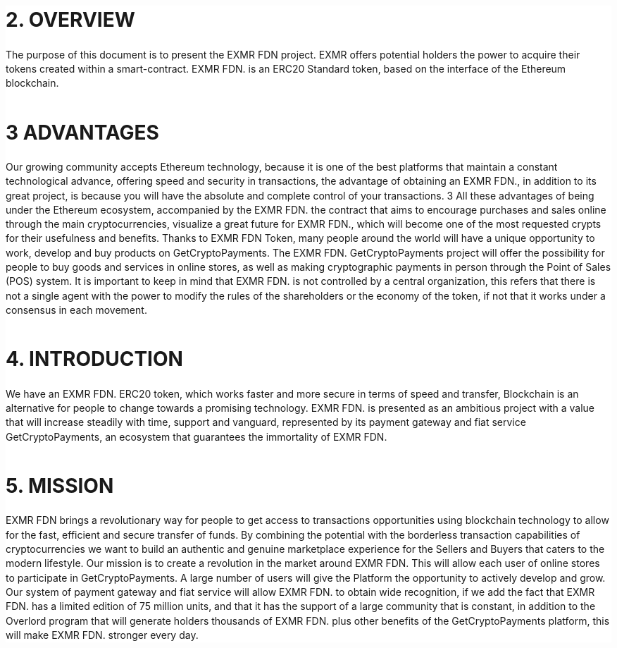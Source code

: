 # 2. OVERVIEW <br>
The purpose of this document is to present the EXMR FDN project. EXMR offers potential holders
the power to acquire their tokens created within a smart-contract.
EXMR FDN. is an ERC20 Standard token, based on the interface of the Ethereum blockchain. 

# 3 ADVANTAGES <br>
Our growing community accepts Ethereum technology, because it is one of the best platforms that
maintain a constant technological advance, offering speed and security in transactions, the advantage
of obtaining an EXMR FDN., in addition to its great project, is because you will have the absolute
and complete control of your transactions. 
3
All these advantages of being under the Ethereum ecosystem, accompanied by the EXMR FDN. the
contract that aims to encourage purchases and sales online through the main cryptocurrencies,
visualize a great future for EXMR FDN., which will become one of the most requested crypts for
their usefulness and benefits.
Thanks to EXMR FDN Token, many people around the world will have a unique opportunity to
work, develop and buy products on GetCryptoPayments. The EXMR FDN. GetCryptoPayments
project will offer the possibility for people to buy goods and services in online stores, as well as
making cryptographic payments in person through the Point of Sales (POS) system.
It is important to keep in mind that EXMR FDN. is not controlled by a central organization, this
refers that there is not a single agent with the power to modify the rules of the shareholders or the
economy of the token, if not that it works under a consensus in each movement. <br>

# 4. INTRODUCTION <br>
We have an EXMR FDN. ERC20 token, which works faster and more secure in terms of speed and
transfer, Blockchain is an alternative for people to change towards a promising technology.
EXMR FDN. is presented as an ambitious project with a value that will increase steadily with time,
support and vanguard, represented by its payment gateway and fiat service GetCryptoPayments, an
ecosystem that guarantees the immortality of EXMR FDN. <br>

# 5. MISSION <br>
EXMR FDN brings a revolutionary way for people to get access to transactions opportunities using
blockchain technology to allow for the fast, efficient and secure transfer of funds. By combining the
potential with the borderless transaction capabilities of cryptocurrencies we want to build an
authentic and genuine marketplace experience for the Sellers and Buyers that caters to the modern
lifestyle.
Our mission is to create a revolution in the market around EXMR FDN. This will allow each user of
online stores to participate in GetCryptoPayments. A large number of users will give the Platform the
opportunity to actively develop and grow.
Our system of payment gateway and fiat service will allow EXMR FDN. to obtain wide recognition,
if we add the fact that EXMR FDN. has a limited edition of 75 million units, and that it has the
support of a large community that is constant, in addition to the Overlord program that will generate
holders thousands of EXMR FDN. plus other benefits of the GetCryptoPayments platform, this will
make EXMR FDN. stronger every day.<br>
